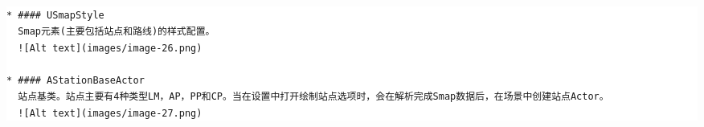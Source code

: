     * #### USmapStyle  
      Smap元素(主要包括站点和路线)的样式配置。  
      ![Alt text](images/image-26.png)  

    * #### AStationBaseActor  
      站点基类。站点主要有4种类型LM，AP，PP和CP。当在设置中打开绘制站点选项时，会在解析完成Smap数据后，在场景中创建站点Actor。  
      ![Alt text](images/image-27.png)  
